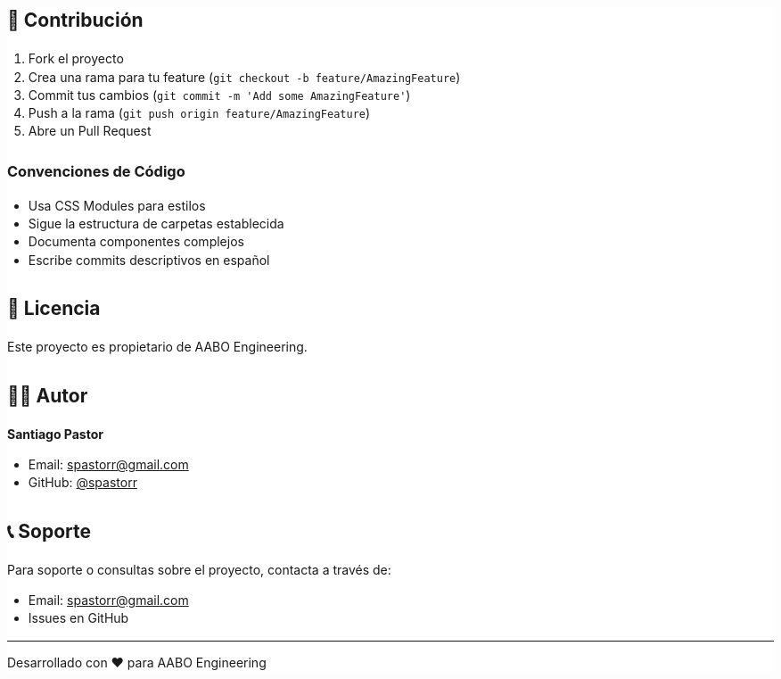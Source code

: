 ## 🤝 Contribución

1. Fork el proyecto
2. Crea una rama para tu feature (`git checkout -b feature/AmazingFeature`)
3. Commit tus cambios (`git commit -m 'Add some AmazingFeature'`)
4. Push a la rama (`git push origin feature/AmazingFeature`)
5. Abre un Pull Request

### Convenciones de Código
- Usa CSS Modules para estilos
- Sigue la estructura de carpetas establecida
- Documenta componentes complejos
- Escribe commits descriptivos en español

## 📝 Licencia

Este proyecto es propietario de AABO Engineering.

## 👨‍💻 Autor

**Santiago Pastor**
- Email: spastorr@gmail.com
- GitHub: [@spastorr](https://github.com/spastorr)

## 📞 Soporte

Para soporte o consultas sobre el proyecto, contacta a través de:
- Email: spastorr@gmail.com
- Issues en GitHub

---

Desarrollado con ❤️ para AABO Engineering
